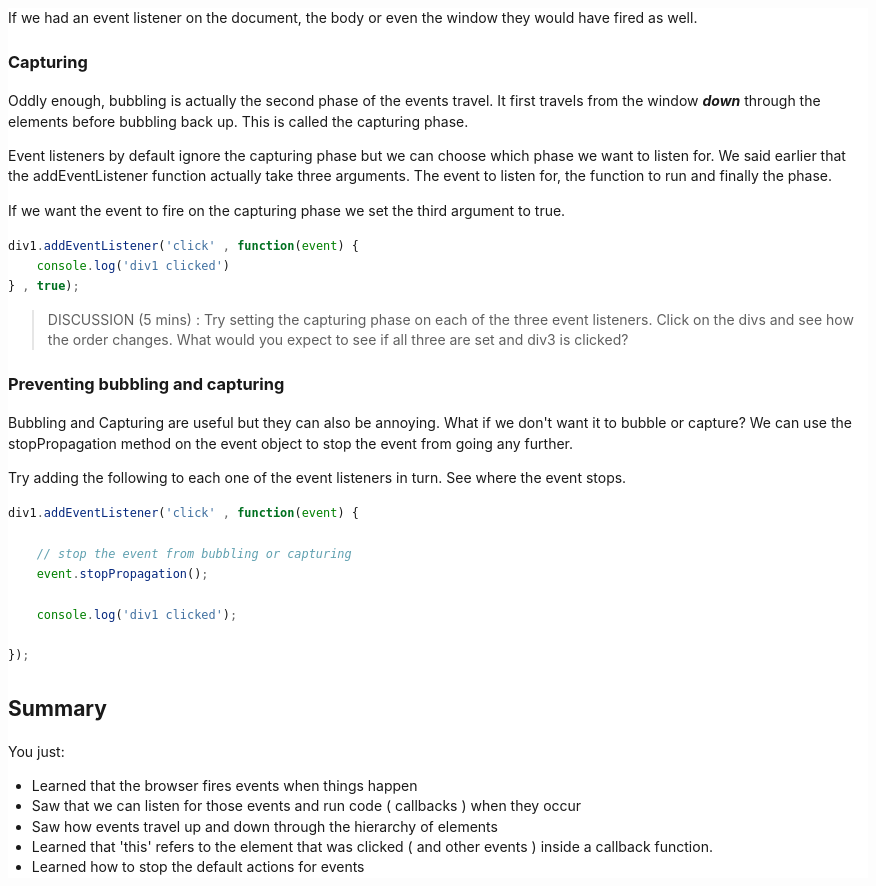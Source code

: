 If we had an event listener on the document, the body or even the window they would have fired as well.

### Capturing

Oddly enough, bubbling is actually the second phase of the events travel. It first travels from the window ***down*** through the elements before bubbling back up. This is called the capturing phase. 

Event listeners by default ignore the capturing phase but we can choose which phase we want to listen for. We said earlier that the addEventListener function actually take three arguments. The event to listen for, the function to run and finally the phase. 

If we want the event to fire on the capturing phase we set the third argument to true.

```javascript
div1.addEventListener('click' , function(event) { 
	console.log('div1 clicked') 
} , true);
```

> DISCUSSION (5 mins) : Try setting the capturing phase on each of the three event listeners. Click on the divs and see how the order changes. What would you expect to see if all three are set and div3 is clicked?

### Preventing bubbling and capturing

Bubbling and Capturing are useful but they can also be annoying. What if we don't want it to bubble or capture? We can use the stopPropagation method on the event object to stop the event from going any further.

Try adding the following to each one of the event listeners in turn. See where the event stops.

```javascript
div1.addEventListener('click' , function(event) { 

	// stop the event from bubbling or capturing
	event.stopPropagation();

	console.log('div1 clicked');
	
});

```


 
## Summary

You just:

*  Learned that the browser fires events when things happen
*  Saw that we can listen for those events and run code ( callbacks ) when they occur
*  Saw how events travel up and down through the hierarchy of elements
*  Learned that 'this' refers to the element that was clicked ( and other events ) inside a callback function.
*  Learned how to stop the default actions for events
